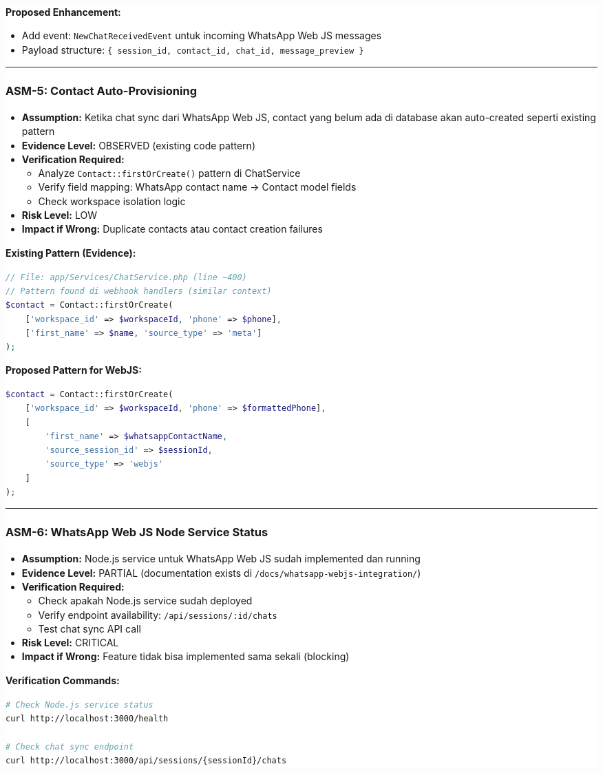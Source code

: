 **Proposed Enhancement:**
- Add event: `NewChatReceivedEvent` untuk incoming WhatsApp Web JS messages
- Payload structure: `{ session_id, contact_id, chat_id, message_preview }`

---

### ASM-5: Contact Auto-Provisioning
- **Assumption:** Ketika chat sync dari WhatsApp Web JS, contact yang belum ada di database akan auto-created seperti existing pattern
- **Evidence Level:** OBSERVED (existing code pattern)
- **Verification Required:**
  - Analyze `Contact::firstOrCreate()` pattern di ChatService
  - Verify field mapping: WhatsApp contact name → Contact model fields
  - Check workspace isolation logic
- **Risk Level:** LOW
- **Impact if Wrong:** Duplicate contacts atau contact creation failures

**Existing Pattern (Evidence):**
```php
// File: app/Services/ChatService.php (line ~400)
// Pattern found di webhook handlers (similar context)
$contact = Contact::firstOrCreate(
    ['workspace_id' => $workspaceId, 'phone' => $phone],
    ['first_name' => $name, 'source_type' => 'meta']
);
```

**Proposed Pattern for WebJS:**
```php
$contact = Contact::firstOrCreate(
    ['workspace_id' => $workspaceId, 'phone' => $formattedPhone],
    [
        'first_name' => $whatsappContactName,
        'source_session_id' => $sessionId,
        'source_type' => 'webjs'
    ]
);
```

---

### ASM-6: WhatsApp Web JS Node Service Status
- **Assumption:** Node.js service untuk WhatsApp Web JS sudah implemented dan running
- **Evidence Level:** PARTIAL (documentation exists di `/docs/whatsapp-webjs-integration/`)
- **Verification Required:**
  - Check apakah Node.js service sudah deployed
  - Verify endpoint availability: `/api/sessions/:id/chats`
  - Test chat sync API call
- **Risk Level:** CRITICAL
- **Impact if Wrong:** Feature tidak bisa implemented sama sekali (blocking)

**Verification Commands:**
```bash
# Check Node.js service status
curl http://localhost:3000/health

# Check chat sync endpoint
curl http://localhost:3000/api/sessions/{sessionId}/chats
```
